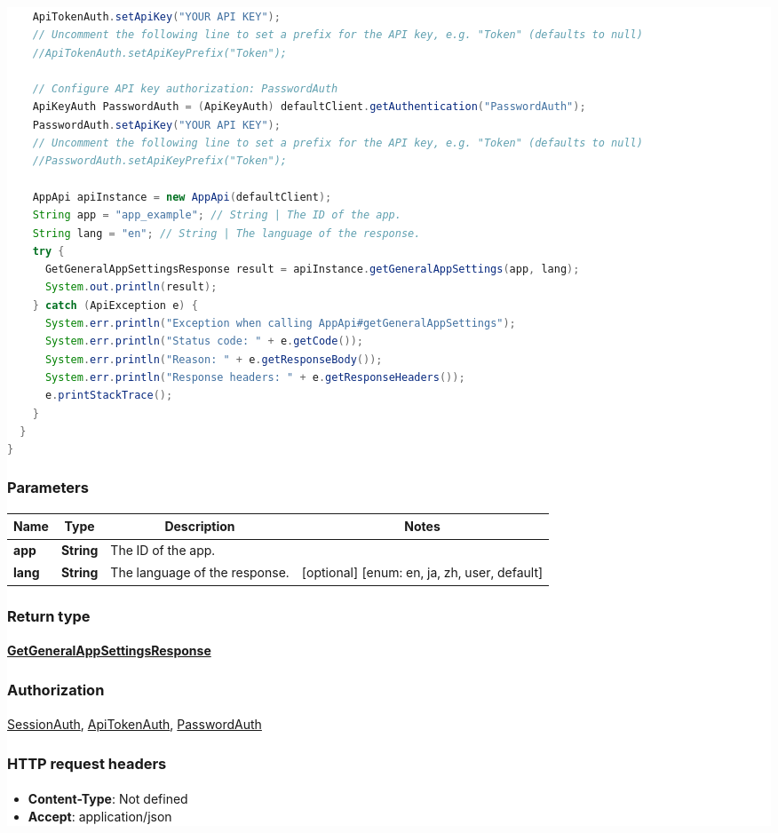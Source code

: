 ```java
    ApiTokenAuth.setApiKey("YOUR API KEY");
    // Uncomment the following line to set a prefix for the API key, e.g. "Token" (defaults to null)
    //ApiTokenAuth.setApiKeyPrefix("Token");

    // Configure API key authorization: PasswordAuth
    ApiKeyAuth PasswordAuth = (ApiKeyAuth) defaultClient.getAuthentication("PasswordAuth");
    PasswordAuth.setApiKey("YOUR API KEY");
    // Uncomment the following line to set a prefix for the API key, e.g. "Token" (defaults to null)
    //PasswordAuth.setApiKeyPrefix("Token");

    AppApi apiInstance = new AppApi(defaultClient);
    String app = "app_example"; // String | The ID of the app.
    String lang = "en"; // String | The language of the response.
    try {
      GetGeneralAppSettingsResponse result = apiInstance.getGeneralAppSettings(app, lang);
      System.out.println(result);
    } catch (ApiException e) {
      System.err.println("Exception when calling AppApi#getGeneralAppSettings");
      System.err.println("Status code: " + e.getCode());
      System.err.println("Reason: " + e.getResponseBody());
      System.err.println("Response headers: " + e.getResponseHeaders());
      e.printStackTrace();
    }
  }
}
```

### Parameters

| Name | Type | Description  | Notes |
|------------- | ------------- | ------------- | -------------|
| **app** | **String**| The ID of the app. | |
| **lang** | **String**| The language of the response. | [optional] [enum: en, ja, zh, user, default] |

### Return type

[**GetGeneralAppSettingsResponse**](GetGeneralAppSettingsResponse.md)

### Authorization

[SessionAuth](../README.md#SessionAuth), [ApiTokenAuth](../README.md#ApiTokenAuth), [PasswordAuth](../README.md#PasswordAuth)

### HTTP request headers

 - **Content-Type**: Not defined
 - **Accept**: application/json
